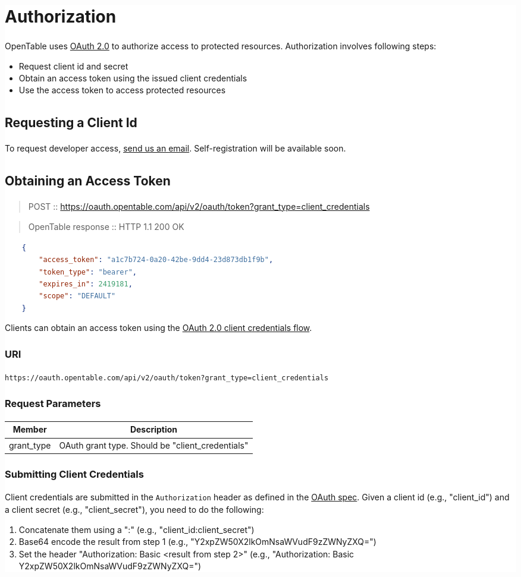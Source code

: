 # Authorization

OpenTable uses [OAuth 2.0](https://tools.ietf.org/html/rfc6749) to authorize access to protected resources. Authorization involves following steps:

* Request client id and secret
* Obtain an access token using the issued client credentials
* Use the access token to access protected resources

## Requesting a Client Id

To request developer access, [send us an email](mailto:dchornyi@opentable.com). Self-registration will be available soon.

## Obtaining an Access Token

> POST :: https://oauth.opentable.com/api/v2/oauth/token?grant_type=client_credentials

> OpenTable response :: HTTP 1.1 200 OK

```json
    {
        "access_token": "a1c7b724-0a20-42be-9dd4-23d873db1f9b",
        "token_type": "bearer",
        "expires_in": 2419181,
        "scope": "DEFAULT"
    }
```

Clients can obtain an access token using the [OAuth 2.0 client credentials flow](https://tools.ietf.org/html/rfc6749#section-4.4).

### URI

`https://oauth.opentable.com/api/v2/oauth/token?grant_type=client_credentials`

### Request Parameters

Member | Description
--------- | -----------
grant_type | OAuth grant type. Should be "client_credentials"

### Submitting Client Credentials

Client credentials are submitted in the `Authorization` header as defined in the [OAuth spec](https://tools.ietf.org/html/rfc6749#section-2.3).
Given a client id (e.g., "client_id") and a client secret (e.g., "client_secret"), you need to do the following:

1. Concatenate them using a ":" (e.g., "client_id:client_secret")
2. Base64 encode the result from step 1 (e.g., "Y2xpZW50X2lkOmNsaWVudF9zZWNyZXQ=")
3. Set the header "Authorization: Basic <result from step 2>" (e.g., "Authorization: Basic Y2xpZW50X2lkOmNsaWVudF9zZWNyZXQ=")
